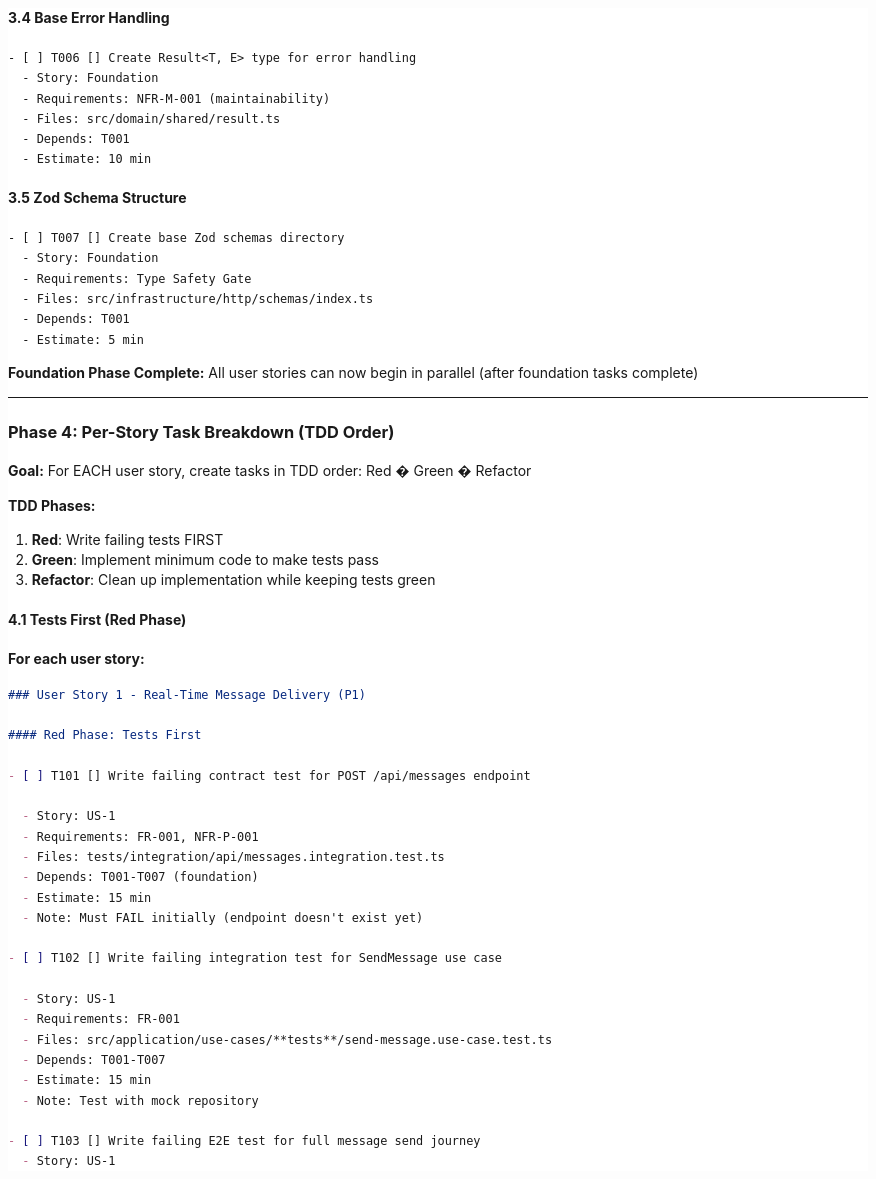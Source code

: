 ```
```

#### 3.4 Base Error Handling

```
- [ ] T006 [] Create Result<T, E> type for error handling
  - Story: Foundation
  - Requirements: NFR-M-001 (maintainability)
  - Files: src/domain/shared/result.ts
  - Depends: T001
  - Estimate: 10 min
```

#### 3.5 Zod Schema Structure

```
- [ ] T007 [] Create base Zod schemas directory
  - Story: Foundation
  - Requirements: Type Safety Gate
  - Files: src/infrastructure/http/schemas/index.ts
  - Depends: T001
  - Estimate: 5 min
```

**Foundation Phase Complete:** All user stories can now begin in parallel (after foundation tasks complete)

---

### Phase 4: Per-Story Task Breakdown (TDD Order)

**Goal:** For EACH user story, create tasks in TDD order: Red � Green � Refactor

**TDD Phases:**

1. **Red**: Write failing tests FIRST
2. **Green**: Implement minimum code to make tests pass
3. **Refactor**: Clean up implementation while keeping tests green

#### 4.1 Tests First (Red Phase)

**For each user story:**

```markdown
### User Story 1 - Real-Time Message Delivery (P1)

#### Red Phase: Tests First

- [ ] T101 [] Write failing contract test for POST /api/messages endpoint

  - Story: US-1
  - Requirements: FR-001, NFR-P-001
  - Files: tests/integration/api/messages.integration.test.ts
  - Depends: T001-T007 (foundation)
  - Estimate: 15 min
  - Note: Must FAIL initially (endpoint doesn't exist yet)

- [ ] T102 [] Write failing integration test for SendMessage use case

  - Story: US-1
  - Requirements: FR-001
  - Files: src/application/use-cases/**tests**/send-message.use-case.test.ts
  - Depends: T001-T007
  - Estimate: 15 min
  - Note: Test with mock repository

- [ ] T103 [] Write failing E2E test for full message send journey
  - Story: US-1
```